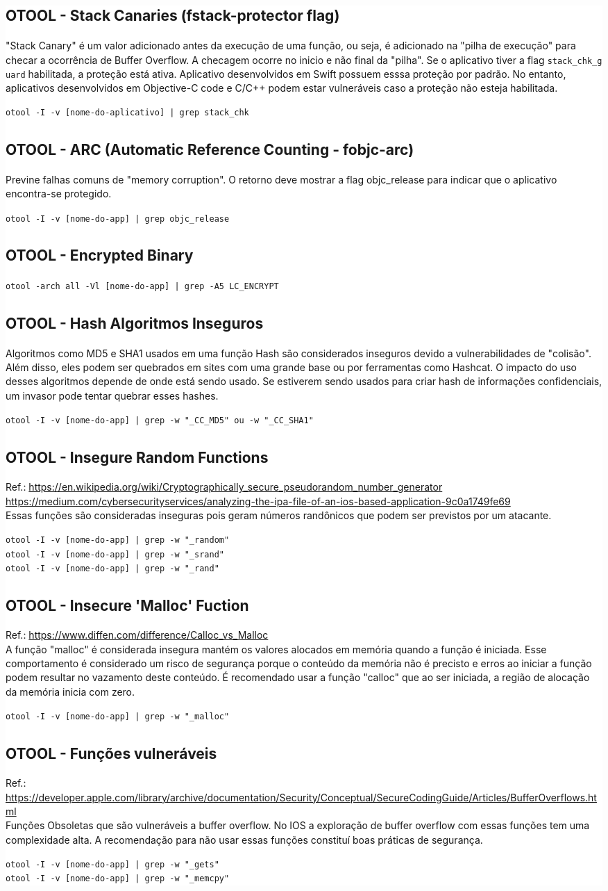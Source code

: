 ```
```
## OTOOL - Stack Canaries (fstack-protector flag)
"Stack Canary" é um valor adicionado antes da execução de uma função, ou seja, é adicionado na "pilha de execução" para checar a ocorrência de Buffer Overflow. A checagem ocorre no inicio e não final da "pilha". Se o aplicativo tiver a flag ```stack_chk_guard``` habilitada, a proteção está ativa. Aplicativo desenvolvidos em Swift possuem esssa proteção por padrão. No entanto, aplicativos desenvolvidos em Objective-C code e C/C++ podem estar vulneráveis caso a proteção não esteja habilitada. 
```
otool -I -v [nome-do-aplicativo] | grep stack_chk
```
## OTOOL - ARC (Automatic Reference Counting - fobjc-arc)
Previne falhas comuns de "memory corruption". O retorno deve mostrar a flag objc_release para indicar que o aplicativo encontra-se protegido. 
```
otool -I -v [nome-do-app] | grep objc_release
```
## OTOOL - Encrypted Binary
```
otool -arch all -Vl [nome-do-app] | grep -A5 LC_ENCRYPT
```
## OTOOL - Hash Algoritmos Inseguros
Algoritmos como MD5 e SHA1 usados em uma função Hash são considerados inseguros devido a vulnerabilidades de "colisão". Além disso, eles podem ser quebrados em sites com uma grande base ou por ferramentas como Hashcat. O impacto do uso desses algoritmos depende de onde está sendo usado. Se estiverem sendo usados para criar hash de informações confidenciais, um invasor pode tentar quebrar esses hashes. 
```
otool -I -v [nome-do-app] | grep -w "_CC_MD5" ou -w "_CC_SHA1"
```
## OTOOL - Insegure Random Functions
Ref.: https://en.wikipedia.org/wiki/Cryptographically_secure_pseudorandom_number_generator<br>
https://medium.com/cybersecurityservices/analyzing-the-ipa-file-of-an-ios-based-application-9c0a1749fe69<br>
Essas funções são consideradas inseguras pois geram números randônicos que podem ser previstos por um atacante. 
```
otool -I -v [nome-do-app] | grep -w "_random"
otool -I -v [nome-do-app] | grep -w "_srand"
otool -I -v [nome-do-app] | grep -w "_rand"
```
## OTOOL - Insecure 'Malloc' Fuction
Ref.: https://www.diffen.com/difference/Calloc_vs_Malloc<br>
A função "malloc" é considerada insegura mantém os valores alocados em memória quando a função é iniciada. Esse comportamento é considerado um risco de segurança porque o conteúdo da memória não é precisto e erros ao iniciar a função podem resultar no vazamento deste conteúdo. É recomendado usar a função "calloc" que ao ser iniciada, a região de alocação da memória inicia com zero. 
```
otool -I -v [nome-do-app] | grep -w "_malloc"
```
## OTOOL - Funções vulneráveis
Ref.: https://developer.apple.com/library/archive/documentation/Security/Conceptual/SecureCodingGuide/Articles/BufferOverflows.html<br>
Funções Obsoletas que são vulneráveis a buffer overflow. No IOS a exploração de buffer overflow com essas funções tem uma complexidade alta. A recomendação para não usar essas funções constituí boas práticas de segurança. 
```
otool -I -v [nome-do-app] | grep -w "_gets"
otool -I -v [nome-do-app] | grep -w "_memcpy"
```